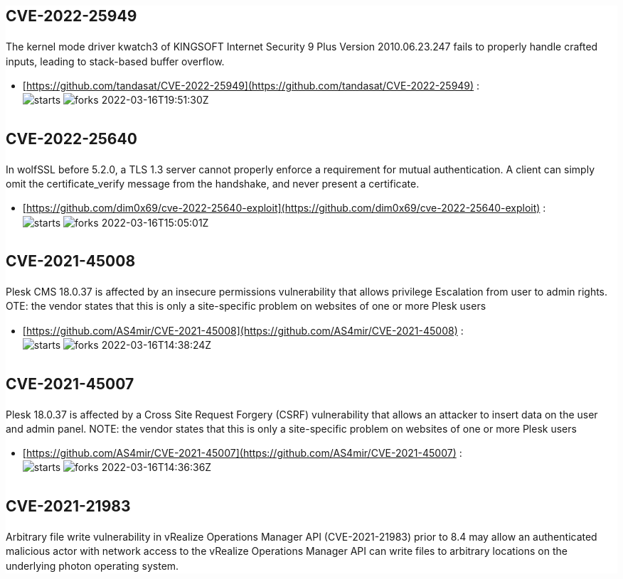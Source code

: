 ## CVE-2022-25949
 The kernel mode driver kwatch3 of KINGSOFT Internet Security 9 Plus Version 2010.06.23.247 fails to properly handle crafted inputs, leading to stack-based buffer overflow.

- [https://github.com/tandasat/CVE-2022-25949](https://github.com/tandasat/CVE-2022-25949) :  
![starts](https://img.shields.io/github/stars/tandasat/CVE-2022-25949.svg) 
![forks](https://img.shields.io/github/forks/tandasat/CVE-2022-25949.svg) 
2022-03-16T19:51:30Z

## CVE-2022-25640
 In wolfSSL before 5.2.0, a TLS 1.3 server cannot properly enforce a requirement for mutual authentication. A client can simply omit the certificate_verify message from the handshake, and never present a certificate.

- [https://github.com/dim0x69/cve-2022-25640-exploit](https://github.com/dim0x69/cve-2022-25640-exploit) :  
![starts](https://img.shields.io/github/stars/dim0x69/cve-2022-25640-exploit.svg) 
![forks](https://img.shields.io/github/forks/dim0x69/cve-2022-25640-exploit.svg) 
2022-03-16T15:05:01Z

## CVE-2021-45008
 Plesk CMS 18.0.37 is affected by an insecure permissions vulnerability that allows privilege Escalation from user to admin rights. OTE: the vendor states that this is only a site-specific problem on websites of one or more Plesk users

- [https://github.com/AS4mir/CVE-2021-45008](https://github.com/AS4mir/CVE-2021-45008) :  
![starts](https://img.shields.io/github/stars/AS4mir/CVE-2021-45008.svg) 
![forks](https://img.shields.io/github/forks/AS4mir/CVE-2021-45008.svg) 
2022-03-16T14:38:24Z

## CVE-2021-45007
 Plesk 18.0.37 is affected by a Cross Site Request Forgery (CSRF) vulnerability that allows an attacker to insert data on the user and admin panel. NOTE: the vendor states that this is only a site-specific problem on websites of one or more Plesk users

- [https://github.com/AS4mir/CVE-2021-45007](https://github.com/AS4mir/CVE-2021-45007) :  
![starts](https://img.shields.io/github/stars/AS4mir/CVE-2021-45007.svg) 
![forks](https://img.shields.io/github/forks/AS4mir/CVE-2021-45007.svg) 
2022-03-16T14:36:36Z

## CVE-2021-21983
 Arbitrary file write vulnerability in vRealize Operations Manager API (CVE-2021-21983) prior to 8.4 may allow an authenticated malicious actor with network access to the vRealize Operations Manager API can write files to arbitrary locations on the underlying photon operating system.
